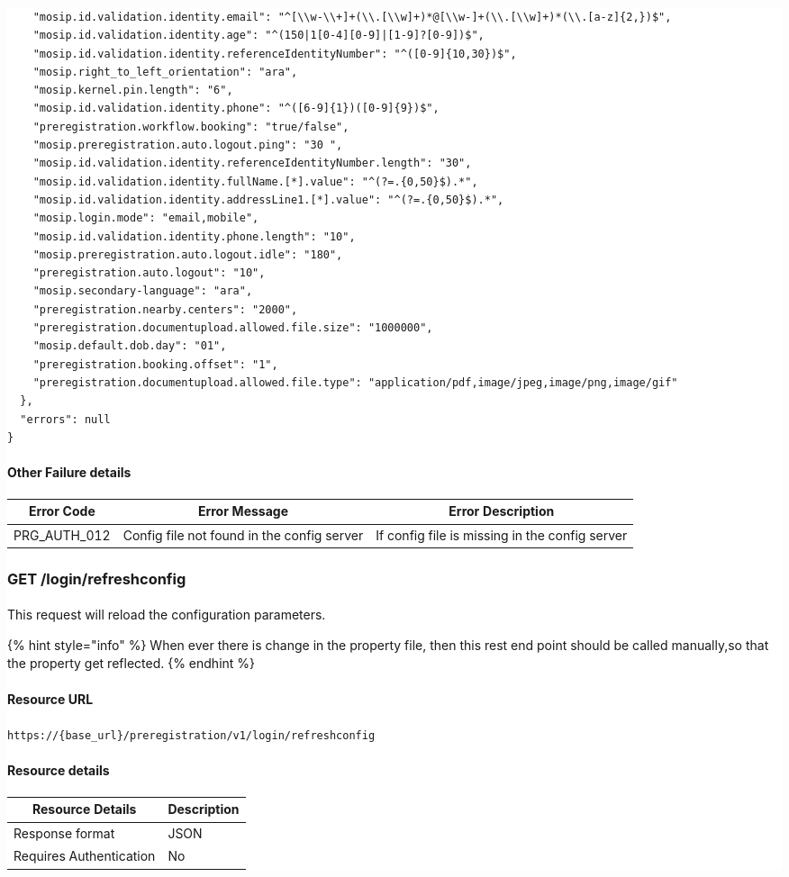 ```
    "mosip.id.validation.identity.email": "^[\\w-\\+]+(\\.[\\w]+)*@[\\w-]+(\\.[\\w]+)*(\\.[a-z]{2,})$",
    "mosip.id.validation.identity.age": "^(150|1[0-4][0-9]|[1-9]?[0-9])$",
    "mosip.id.validation.identity.referenceIdentityNumber": "^([0-9]{10,30})$",
    "mosip.right_to_left_orientation": "ara",
    "mosip.kernel.pin.length": "6",
    "mosip.id.validation.identity.phone": "^([6-9]{1})([0-9]{9})$",
    "preregistration.workflow.booking": "true/false",
    "mosip.preregistration.auto.logout.ping": "30 ",
    "mosip.id.validation.identity.referenceIdentityNumber.length": "30",
    "mosip.id.validation.identity.fullName.[*].value": "^(?=.{0,50}$).*",
    "mosip.id.validation.identity.addressLine1.[*].value": "^(?=.{0,50}$).*",
    "mosip.login.mode": "email,mobile",
    "mosip.id.validation.identity.phone.length": "10",
    "mosip.preregistration.auto.logout.idle": "180",
    "preregistration.auto.logout": "10",
    "mosip.secondary-language": "ara",
    "preregistration.nearby.centers": "2000",
    "preregistration.documentupload.allowed.file.size": "1000000",
    "mosip.default.dob.day": "01",
    "preregistration.booking.offset": "1",
    "preregistration.documentupload.allowed.file.type": "application/pdf,image/jpeg,image/png,image/gif"
  },
  "errors": null
}
```

#### Other Failure details

| Error Code     | Error Message                              | Error Description                              |
| -------------- | ------------------------------------------ | ---------------------------------------------- |
| PRG\_AUTH\_012 | Config file not found in the config server | If config file is missing in the config server |

### GET /login/refreshconfig

This request will reload the configuration parameters.

{% hint style="info" %}
When ever there is change in the property file, then this rest end point should be called manually,so that the property get reflected.
{% endhint %}

#### Resource URL

`https://{base_url}/preregistration/v1/login/refreshconfig`

#### Resource details

| Resource Details        | Description |
| ----------------------- | ----------- |
| Response format         | JSON        |
| Requires Authentication | No          |
